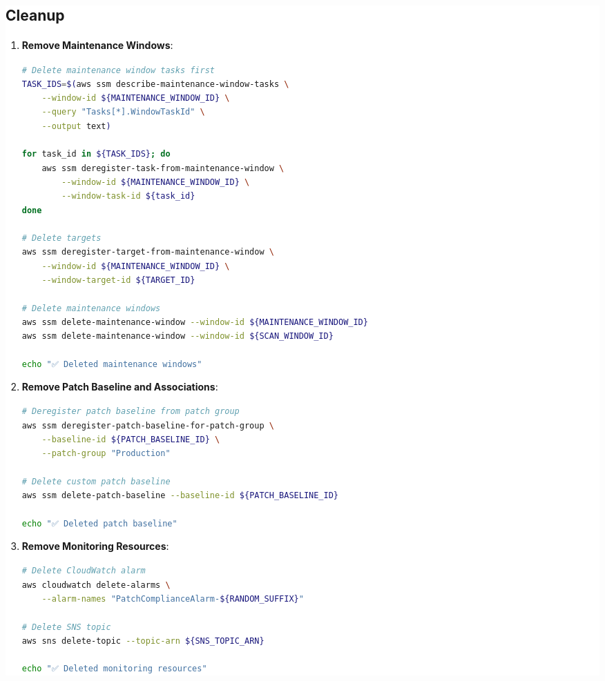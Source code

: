 ## Cleanup

1. **Remove Maintenance Windows**:

   ```bash
   # Delete maintenance window tasks first
   TASK_IDS=$(aws ssm describe-maintenance-window-tasks \
       --window-id ${MAINTENANCE_WINDOW_ID} \
       --query "Tasks[*].WindowTaskId" \
       --output text)
   
   for task_id in ${TASK_IDS}; do
       aws ssm deregister-task-from-maintenance-window \
           --window-id ${MAINTENANCE_WINDOW_ID} \
           --window-task-id ${task_id}
   done
   
   # Delete targets
   aws ssm deregister-target-from-maintenance-window \
       --window-id ${MAINTENANCE_WINDOW_ID} \
       --window-target-id ${TARGET_ID}
   
   # Delete maintenance windows
   aws ssm delete-maintenance-window --window-id ${MAINTENANCE_WINDOW_ID}
   aws ssm delete-maintenance-window --window-id ${SCAN_WINDOW_ID}
   
   echo "✅ Deleted maintenance windows"
   ```

2. **Remove Patch Baseline and Associations**:

   ```bash
   # Deregister patch baseline from patch group
   aws ssm deregister-patch-baseline-for-patch-group \
       --baseline-id ${PATCH_BASELINE_ID} \
       --patch-group "Production"
   
   # Delete custom patch baseline
   aws ssm delete-patch-baseline --baseline-id ${PATCH_BASELINE_ID}
   
   echo "✅ Deleted patch baseline"
   ```

3. **Remove Monitoring Resources**:

   ```bash
   # Delete CloudWatch alarm
   aws cloudwatch delete-alarms \
       --alarm-names "PatchComplianceAlarm-${RANDOM_SUFFIX}"
   
   # Delete SNS topic
   aws sns delete-topic --topic-arn ${SNS_TOPIC_ARN}
   
   echo "✅ Deleted monitoring resources"
   ```
